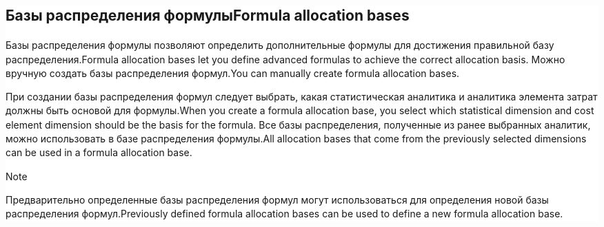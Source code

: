 ## <a name="formula-allocation-bases"></a><span data-ttu-id="f1ab7-591">Базы распределения формулы</span><span class="sxs-lookup"><span data-stu-id="f1ab7-591">Formula allocation bases</span></span>

<span data-ttu-id="f1ab7-592">Базы распределения формулы позволяют определить дополнительные формулы для достижения правильной базу распределения.</span><span class="sxs-lookup"><span data-stu-id="f1ab7-592">Formula allocation bases let you define advanced formulas to achieve the correct allocation basis.</span></span> <span data-ttu-id="f1ab7-593">Можно вручную создать базы распределения формул.</span><span class="sxs-lookup"><span data-stu-id="f1ab7-593">You can manually create formula allocation bases.</span></span>

<span data-ttu-id="f1ab7-594">При создании базы распределения формул следует выбрать, какая статистическая аналитика и аналитика элемента затрат должны быть основой для формулы.</span><span class="sxs-lookup"><span data-stu-id="f1ab7-594">When you create a formula allocation base, you select which statistical dimension and cost element dimension should be the basis for the formula.</span></span> <span data-ttu-id="f1ab7-595">Все базы распределения, полученные из ранее выбранных аналитик, можно использовать в базе распределения формулы.</span><span class="sxs-lookup"><span data-stu-id="f1ab7-595">All allocation bases that come from the previously selected dimensions can be used in a formula allocation base.</span></span>

> [!NOTE]
> <span data-ttu-id="f1ab7-596">Предварительно определенные базы распределения формул могут использоваться для определения новой базы распределения формул.</span><span class="sxs-lookup"><span data-stu-id="f1ab7-596">Previously defined formula allocation bases can be used to define a new formula allocation base.</span></span>

